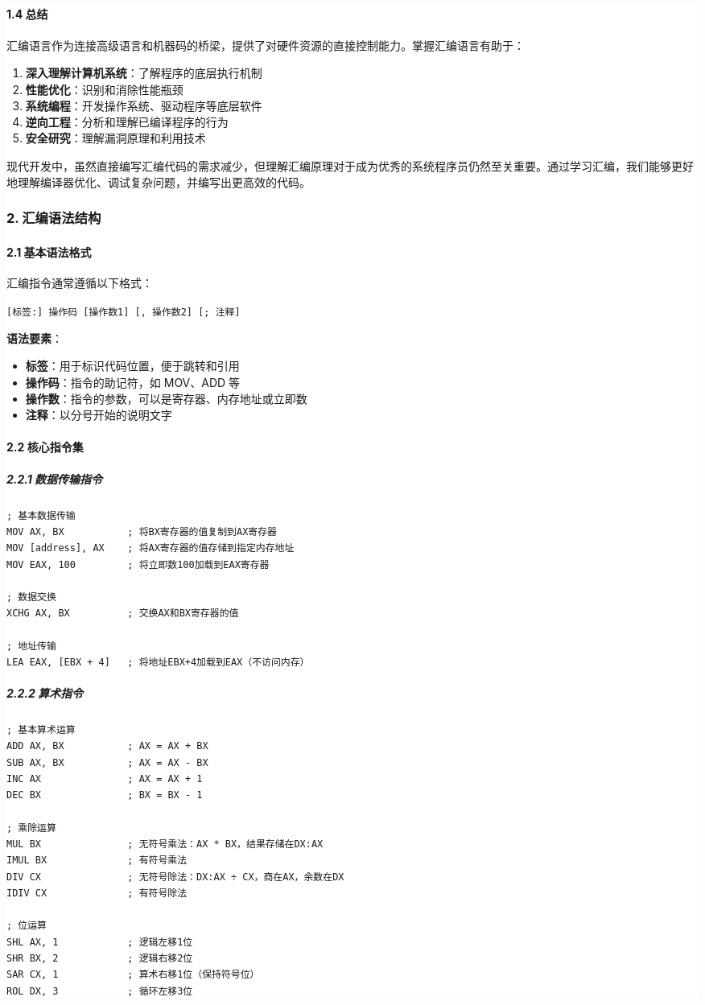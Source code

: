 #### 1.4 总结

汇编语言作为连接高级语言和机器码的桥梁，提供了对硬件资源的直接控制能力。掌握汇编语言有助于：

1. **深入理解计算机系统**：了解程序的底层执行机制
2. **性能优化**：识别和消除性能瓶颈
3. **系统编程**：开发操作系统、驱动程序等底层软件
4. **逆向工程**：分析和理解已编译程序的行为
5. **安全研究**：理解漏洞原理和利用技术

现代开发中，虽然直接编写汇编代码的需求减少，但理解汇编原理对于成为优秀的系统程序员仍然至关重要。通过学习汇编，我们能够更好地理解编译器优化、调试复杂问题，并编写出更高效的代码。

### 2. 汇编语法结构

#### 2.1 基本语法格式

汇编指令通常遵循以下格式：

```assembly
[标签:] 操作码 [操作数1] [, 操作数2] [; 注释]
```

**语法要素**：

- **标签**：用于标识代码位置，便于跳转和引用
- **操作码**：指令的助记符，如 MOV、ADD 等
- **操作数**：指令的参数，可以是寄存器、内存地址或立即数
- **注释**：以分号开始的说明文字

#### 2.2 核心指令集

##### 2.2.1 数据传输指令

```assembly
; 基本数据传输
MOV AX, BX           ; 将BX寄存器的值复制到AX寄存器
MOV [address], AX    ; 将AX寄存器的值存储到指定内存地址
MOV EAX, 100         ; 将立即数100加载到EAX寄存器

; 数据交换
XCHG AX, BX          ; 交换AX和BX寄存器的值

; 地址传输
LEA EAX, [EBX + 4]   ; 将地址EBX+4加载到EAX（不访问内存）
```

##### 2.2.2 算术指令

```assembly
; 基本算术运算
ADD AX, BX           ; AX = AX + BX
SUB AX, BX           ; AX = AX - BX
INC AX               ; AX = AX + 1
DEC BX               ; BX = BX - 1

; 乘除运算
MUL BX               ; 无符号乘法：AX * BX，结果存储在DX:AX
IMUL BX              ; 有符号乘法
DIV CX               ; 无符号除法：DX:AX ÷ CX，商在AX，余数在DX
IDIV CX              ; 有符号除法

; 位运算
SHL AX, 1            ; 逻辑左移1位
SHR BX, 2            ; 逻辑右移2位
SAR CX, 1            ; 算术右移1位（保持符号位）
ROL DX, 3            ; 循环左移3位
```
